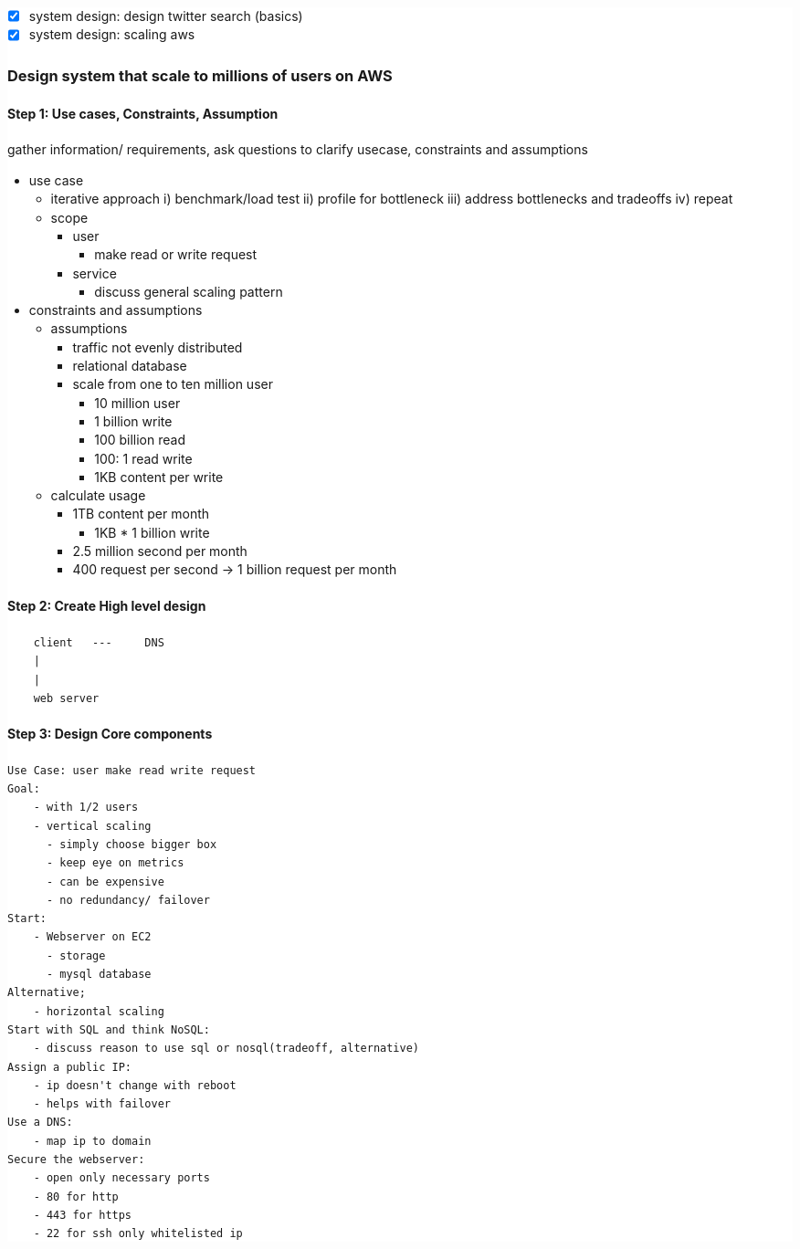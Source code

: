 - [x] system design: design twitter search (basics)
- [x] system design: scaling aws
### Design system that scale to millions of users on AWS
#### Step 1: Use cases, Constraints, Assumption
gather information/ requirements, ask questions to clarify usecase, constraints and assumptions
- use case
  - iterative approach i) benchmark/load test ii) profile for bottleneck iii) address bottlenecks and tradeoffs iv) repeat
  - scope
    - user
      - make read or write request
    - service
      - discuss general scaling pattern 
- constraints and assumptions
  - assumptions
    - traffic not evenly distributed
    - relational database
    - scale from one to ten million user
      - 10 million user
      - 1 billion write
      - 100 billion read
      - 100: 1 read write
      - 1KB content per write
  - calculate usage
    - 1TB content per month
      - 1KB * 1 billion write
    - 2.5 million second per month
    - 400 request per second -> 1 billion request per month
#### Step 2: Create High level design

        client   ---     DNS
        |
        |
        web server
#### Step 3: Design Core components
    Use Case: user make read write request
    Goal:
        - with 1/2 users
        - vertical scaling
          - simply choose bigger box
          - keep eye on metrics
          - can be expensive
          - no redundancy/ failover
    Start:
        - Webserver on EC2
          - storage
          - mysql database
    Alternative;
        - horizontal scaling
    Start with SQL and think NoSQL:
        - discuss reason to use sql or nosql(tradeoff, alternative)
    Assign a public IP: 
        - ip doesn't change with reboot
        - helps with failover
    Use a DNS: 
        - map ip to domain
    Secure the webserver:
        - open only necessary ports
        - 80 for http
        - 443 for https
        - 22 for ssh only whitelisted ip